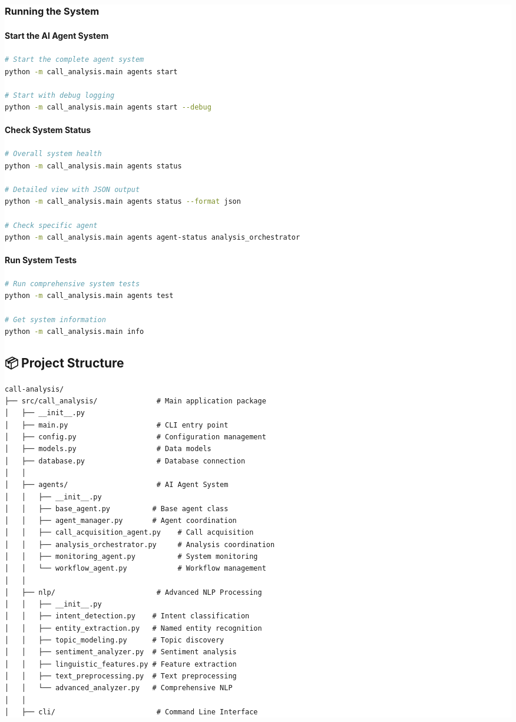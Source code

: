 ### Running the System

#### Start the AI Agent System

```bash
# Start the complete agent system
python -m call_analysis.main agents start

# Start with debug logging
python -m call_analysis.main agents start --debug
```

#### Check System Status

```bash
# Overall system health
python -m call_analysis.main agents status

# Detailed view with JSON output
python -m call_analysis.main agents status --format json

# Check specific agent
python -m call_analysis.main agents agent-status analysis_orchestrator
```

#### Run System Tests

```bash
# Run comprehensive system tests
python -m call_analysis.main agents test

# Get system information
python -m call_analysis.main info
```

## 📦 Project Structure

```
call-analysis/
├── src/call_analysis/              # Main application package
│   ├── __init__.py
│   ├── main.py                     # CLI entry point
│   ├── config.py                   # Configuration management
│   ├── models.py                   # Data models
│   ├── database.py                 # Database connection
│   │
│   ├── agents/                     # AI Agent System
│   │   ├── __init__.py
│   │   ├── base_agent.py          # Base agent class
│   │   ├── agent_manager.py       # Agent coordination
│   │   ├── call_acquisition_agent.py    # Call acquisition
│   │   ├── analysis_orchestrator.py     # Analysis coordination
│   │   ├── monitoring_agent.py          # System monitoring
│   │   └── workflow_agent.py            # Workflow management
│   │
│   ├── nlp/                        # Advanced NLP Processing
│   │   ├── __init__.py
│   │   ├── intent_detection.py    # Intent classification
│   │   ├── entity_extraction.py   # Named entity recognition
│   │   ├── topic_modeling.py      # Topic discovery
│   │   ├── sentiment_analyzer.py  # Sentiment analysis
│   │   ├── linguistic_features.py # Feature extraction
│   │   ├── text_preprocessing.py  # Text preprocessing
│   │   └── advanced_analyzer.py   # Comprehensive NLP
│   │
│   ├── cli/                        # Command Line Interface
```